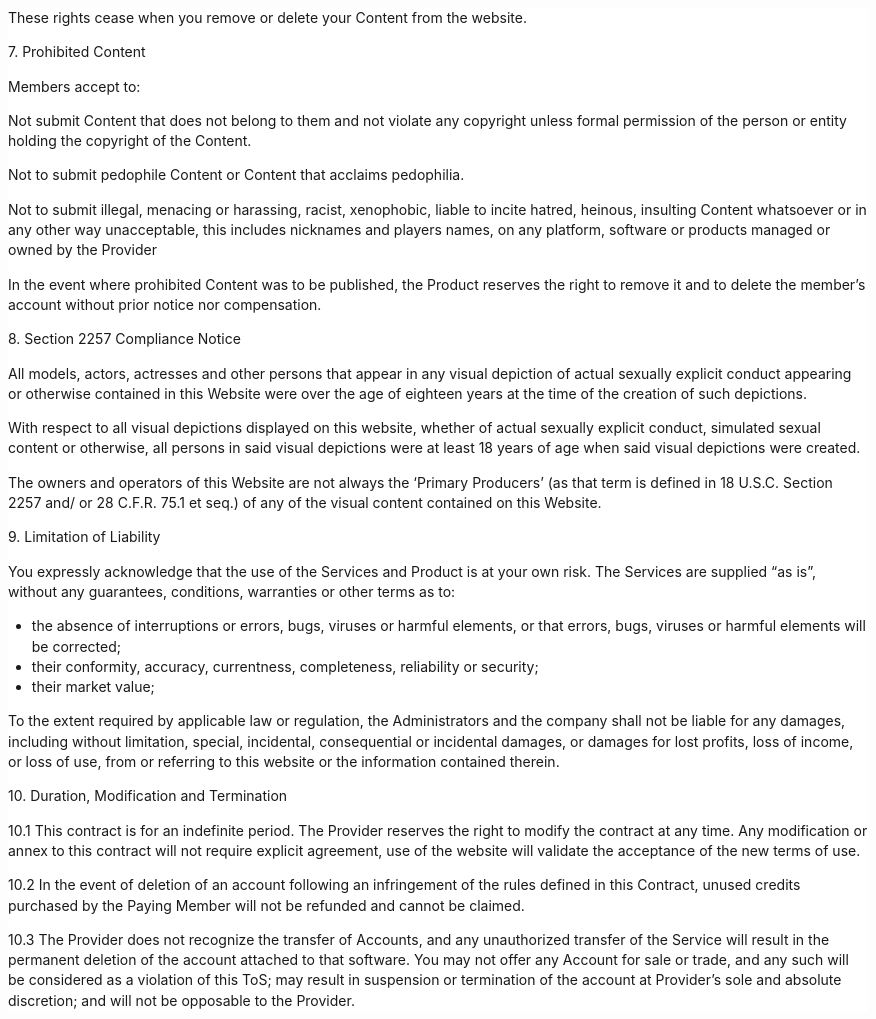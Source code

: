 These rights cease when you remove or delete your Content from the website.

7\. Prohibited Content

Members accept to:

Not submit Content that does not belong to them and not violate any copyright unless formal permission of the person or entity holding the copyright of the Content.

Not to submit pedophile Content or Content that acclaims pedophilia.

Not to submit illegal, menacing or harassing, racist, xenophobic, liable to incite hatred, heinous, insulting Content whatsoever or in any other way unacceptable, this includes nicknames and players names, on any platform, software or products managed or owned by the Provider

In the event where prohibited Content was to be published, the Product reserves the right to remove it and to delete the member’s account without prior notice nor compensation.

8\. Section 2257 Compliance Notice

All models, actors, actresses and other persons that appear in any visual depiction of actual sexually explicit conduct appearing or otherwise contained in this Website were over the age of eighteen years at the time of the creation of such depictions.

With respect to all visual depictions displayed on this website, whether of actual sexually explicit conduct, simulated sexual content or otherwise, all persons in said visual depictions were at least 18 years of age when said visual depictions were created.

The owners and operators of this Website are not always the ‘Primary Producers’ (as that term is defined in 18 U.S.C. Section 2257 and/ or 28 C.F.R. 75.1 et seq.) of any of the visual content contained on this Website.

9\. Limitation of Liability

You expressly acknowledge that the use of the Services and Product is at your own risk. The Services are supplied “as is”, without any guarantees, conditions, warranties or other terms as to:

* the absence of interruptions or errors, bugs, viruses or harmful elements, or that errors, bugs, viruses or harmful elements will be corrected;
* their conformity, accuracy, currentness, completeness, reliability or security;
* their market value;

To the extent required by applicable law or regulation, the Administrators and the company shall not be liable for any damages, including without limitation, special, incidental, consequential or incidental damages, or damages for lost profits, loss of income, or loss of use, from or referring to this website or the information contained therein.

10\. Duration, Modification and Termination

10.1 This contract is for an indefinite period. The Provider reserves the right to modify the contract at any time. Any modification or annex to this contract will not require explicit agreement, use of the website will validate the acceptance of the new terms of use.

10.2 In the event of deletion of an account following an infringement of the rules defined in this Contract, unused credits purchased by the Paying Member will not be refunded and cannot be claimed.

10.3 The Provider does not recognize the transfer of Accounts, and any unauthorized transfer of the Service will result in the permanent deletion of the account attached to that software. You may not offer any Account for sale or trade, and any such will be considered as a violation of this ToS; may result in suspension or termination of the account at Provider’s sole and absolute discretion; and will not be opposable to the Provider.

